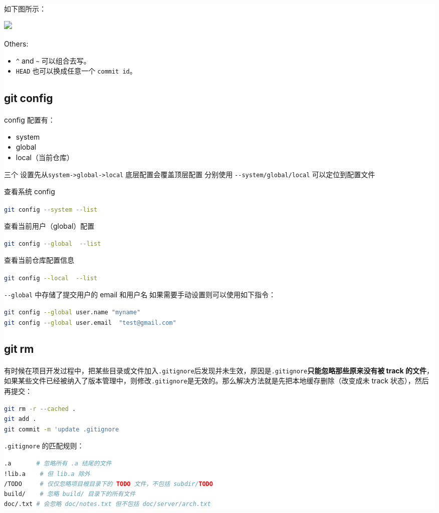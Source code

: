 如下图所示：

<Img src='https://cosmos-x.oss-cn-hangzhou.aliyuncs.com/qWIkK9.jpg' w='500'/>

Others:

- `^` and `~` 可以组合去写。
- `HEAD` 也可以换成任意一个 `commit id`。

## git config

config 配置有：

- system
- global
- local（当前仓库）

三个 设置先从`system->global->local` 底层配置会覆盖顶层配置 分别使用 `--system/global/local` 可以定位到配置文件

查看系统 config

```sh
git config --system --list
```

查看当前用户（global）配置

```sh
git config --global  --list
```

查看当前仓库配置信息

```sh
git config --local  --list
```

`--global` 中存储了提交用户的 email 和用户名 如果需要手动设置则可以使用如下指令：

```sh
git config --global user.name "myname"
git config --global user.email  "test@gmail.com"
```

## git rm

有时候在项目开发过程中，把某些目录或文件加入`.gitignore`后发现并未生效，原因是`.gitignore`**只能忽略那些原来没有被 track 的文件**，如果某些文件已经被纳入了版本管理中，则修改`.gitignore`是无效的。那么解决方法就是先把本地缓存删除（改变成未 track 状态），然后再提交：

```sh
git rm -r --cached .
git add .
git commit -m 'update .gitignore
```

`.gitignore` 的匹配规则：

```sh
.a       # 忽略所有 .a 结尾的文件
!lib.a    # 但 lib.a 除外
/TODO     # 仅仅忽略项目根目录下的 TODO 文件，不包括 subdir/TODO
build/    # 忽略 build/ 目录下的所有文件
doc/.txt # 会忽略 doc/notes.txt 但不包括 doc/server/arch.txt
```
